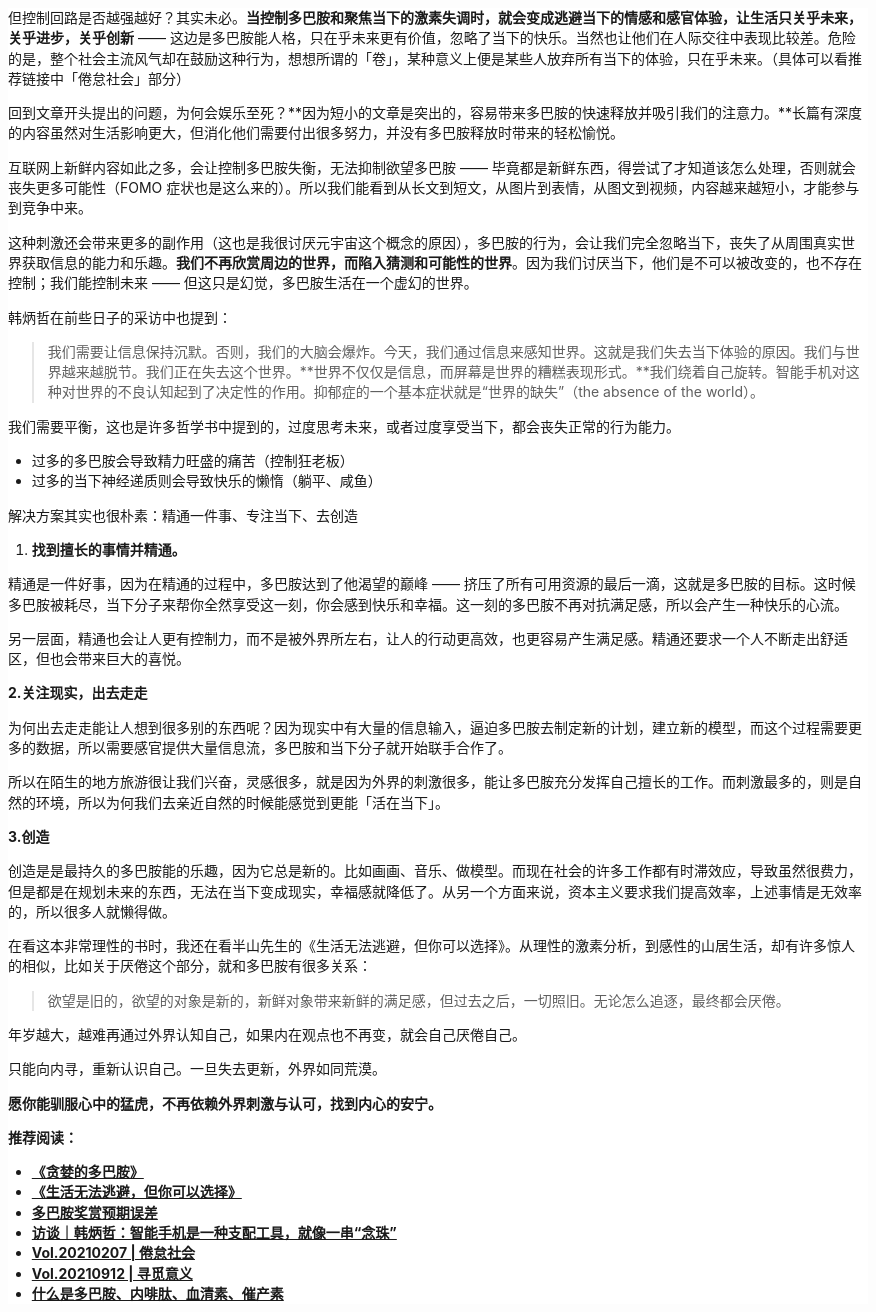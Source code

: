 但控制回路是否越强越好？其实未必。**当控制多巴胺和聚焦当下的激素失调时，就会变成逃避当下的情感和感官体验，让生活只关乎未来，关乎进步，关乎创新** —— 这边是多巴胺能人格，只在乎未来更有价值，忽略了当下的快乐。当然也让他们在人际交往中表现比较差。危险的是，整个社会主流风气却在鼓励这种行为，想想所谓的「卷」，某种意义上便是某些人放弃所有当下的体验，只在乎未来。（具体可以看推荐链接中「倦怠社会」部分）

回到文章开头提出的问题，为何会娱乐至死？**因为短小的文章是突出的，容易带来多巴胺的快速释放并吸引我们的注意力。**长篇有深度的内容虽然对生活影响更大，但消化他们需要付出很多努力，并没有多巴胺释放时带来的轻松愉悦。

互联网上新鲜内容如此之多，会让控制多巴胺失衡，无法抑制欲望多巴胺 —— 毕竟都是新鲜东西，得尝试了才知道该怎么处理，否则就会丧失更多可能性（FOMO 症状也是这么来的）。所以我们能看到从长文到短文，从图片到表情，从图文到视频，内容越来越短小，才能参与到竞争中来。

这种刺激还会带来更多的副作用（这也是我很讨厌元宇宙这个概念的原因），多巴胺的行为，会让我们完全忽略当下，丧失了从周围真实世界获取信息的能力和乐趣。**我们不再欣赏周边的世界，而陷入猜测和可能性的世界**。因为我们讨厌当下，他们是不可以被改变的，也不存在控制；我们能控制未来 —— 但这只是幻觉，多巴胺生活在一个虚幻的世界。

韩炳哲在前些日子的采访中也提到：

> 我们需要让信息保持沉默。否则，我们的大脑会爆炸。今天，我们通过信息来感知世界。这就是我们失去当下体验的原因。我们与世界越来越脱节。我们正在失去这个世界。**世界不仅仅是信息，而屏幕是世界的糟糕表现形式。**我们绕着自己旋转。智能手机对这种对世界的不良认知起到了决定性的作用。抑郁症的一个基本症状就是“世界的缺失”（the absence of the world）。
> 

我们需要平衡，这也是许多哲学书中提到的，过度思考未来，或者过度享受当下，都会丧失正常的行为能力。

- 过多的多巴胺会导致精力旺盛的痛苦（控制狂老板）
- 过多的当下神经递质则会导致快乐的懒惰（躺平、咸鱼）

解决方案其实也很朴素：精通一件事、专注当下、去创造

1. **找到擅长的事情并精通。**

精通是一件好事，因为在精通的过程中，多巴胺达到了他渴望的巅峰 —— 挤压了所有可用资源的最后一滴，这就是多巴胺的目标。这时候多巴胺被耗尽，当下分子来帮你全然享受这一刻，你会感到快乐和幸福。这一刻的多巴胺不再对抗满足感，所以会产生一种快乐的心流。

另一层面，精通也会让人更有控制力，而不是被外界所左右，让人的行动更高效，也更容易产生满足感。精通还要求一个人不断走出舒适区，但也会带来巨大的喜悦。

**2.关注现实，出去走走**

为何出去走走能让人想到很多别的东西呢？因为现实中有大量的信息输入，逼迫多巴胺去制定新的计划，建立新的模型，而这个过程需要更多的数据，所以需要感官提供大量信息流，多巴胺和当下分子就开始联手合作了。

所以在陌生的地方旅游很让我们兴奋，灵感很多，就是因为外界的刺激很多，能让多巴胺充分发挥自己擅长的工作。而刺激最多的，则是自然的环境，所以为何我们去亲近自然的时候能感觉到更能「活在当下」。

**3.创造**

创造是是最持久的多巴胺能的乐趣，因为它总是新的。比如画画、音乐、做模型。而现在社会的许多工作都有时滞效应，导致虽然很费力，但是都是在规划未来的东西，无法在当下变成现实，幸福感就降低了。从另一个方面来说，资本主义要求我们提高效率，上述事情是无效率的，所以很多人就懒得做。

在看这本非常理性的书时，我还在看半山先生的《生活无法逃避，但你可以选择》。从理性的激素分析，到感性的山居生活，却有许多惊人的相似，比如关于厌倦这个部分，就和多巴胺有很多关系：

> 欲望是旧的，欲望的对象是新的，新鲜对象带来新鲜的满足感，但过去之后，一切照旧。无论怎么追逐，最终都会厌倦。

年岁越大，越难再通过外界认知自己，如果内在观点也不再变，就会自己厌倦自己。

只能向内寻，重新认识自己。一旦失去更新，外界如同荒漠。
> 

**愿你能驯服心中的猛虎，不再依赖外界刺激与认可，找到内心的安宁。**

**推荐阅读：**

- [**《贪婪的多巴胺》**](https://book.douban.com/subject/35545272/)
- [**《生活无法逃避，但你可以选择》**](https://book.douban.com/subject/35052364/)
- [**多巴胺奖赏预期误差**](https://zhuanlan.zhihu.com/p/24643394)
- [**访谈｜韩炳哲：智能手机是一种支配工具，就像一串“念珠”**](https://mp.weixin.qq.com/s/a6w7TkYiRdwmQH5M8tD7RQ?from=singlemessage&isappinstalled=0&scene=1&clicktime=1637148345&enterid=1637148345)
- [**Vol.20210207  | 倦怠社会**](https://pmthinking.com/post/526)
- [**Vol.20210912 | 寻觅意义**](https://www.notion.so/4297d414e2b24211b4eb0ab3296176fa)
- **[什么是多巴胺、内啡肽、血清素、催产素](https://www.notion.so/5e5640cf807443cdac5a3e848b2e24b7)**
